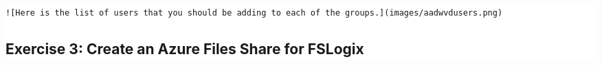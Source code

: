     ![Here is the list of users that you should be adding to each of the groups.](images/aadwvdusers.png)


## Exercise 3: Create an Azure Files Share for FSLogix
